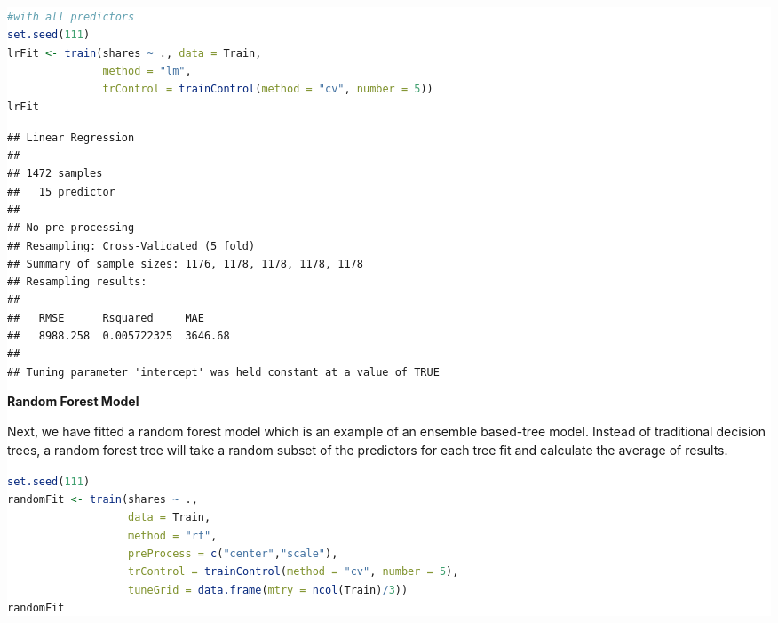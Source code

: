 ``` r
#with all predictors
set.seed(111)
lrFit <- train(shares ~ ., data = Train,
               method = "lm",
               trControl = trainControl(method = "cv", number = 5))
lrFit
```

    ## Linear Regression 
    ## 
    ## 1472 samples
    ##   15 predictor
    ## 
    ## No pre-processing
    ## Resampling: Cross-Validated (5 fold) 
    ## Summary of sample sizes: 1176, 1178, 1178, 1178, 1178 
    ## Resampling results:
    ## 
    ##   RMSE      Rsquared     MAE    
    ##   8988.258  0.005722325  3646.68
    ## 
    ## Tuning parameter 'intercept' was held constant at a value of TRUE

**Random Forest Model**

Next, we have fitted a random forest model which is an example of an
ensemble based-tree model. Instead of traditional decision trees, a
random forest tree will take a random subset of the predictors for each
tree fit and calculate the average of results.

``` r
set.seed(111)
randomFit <- train(shares ~ ., 
                   data = Train, 
                   method = "rf",
                   preProcess = c("center","scale"),
                   trControl = trainControl(method = "cv", number = 5),
                   tuneGrid = data.frame(mtry = ncol(Train)/3))
randomFit
```
